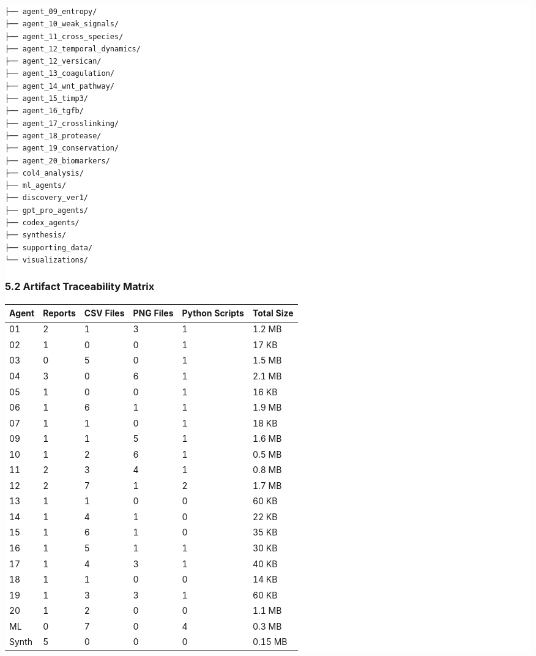 ```
├── agent_09_entropy/
├── agent_10_weak_signals/
├── agent_11_cross_species/
├── agent_12_temporal_dynamics/
├── agent_12_versican/
├── agent_13_coagulation/
├── agent_14_wnt_pathway/
├── agent_15_timp3/
├── agent_16_tgfb/
├── agent_17_crosslinking/
├── agent_18_protease/
├── agent_19_conservation/
├── agent_20_biomarkers/
├── col4_analysis/
├── ml_agents/
├── discovery_ver1/
├── gpt_pro_agents/
├── codex_agents/
├── synthesis/
├── supporting_data/
└── visualizations/
```

### 5.2 Artifact Traceability Matrix

| Agent | Reports | CSV Files | PNG Files | Python Scripts | Total Size |
|-------|---------|-----------|-----------|----------------|------------|
| 01 | 2 | 1 | 3 | 1 | 1.2 MB |
| 02 | 1 | 0 | 0 | 1 | 17 KB |
| 03 | 0 | 5 | 0 | 1 | 1.5 MB |
| 04 | 3 | 0 | 6 | 1 | 2.1 MB |
| 05 | 1 | 0 | 0 | 1 | 16 KB |
| 06 | 1 | 6 | 1 | 1 | 1.9 MB |
| 07 | 1 | 1 | 0 | 1 | 18 KB |
| 09 | 1 | 1 | 5 | 1 | 1.6 MB |
| 10 | 1 | 2 | 6 | 1 | 0.5 MB |
| 11 | 2 | 3 | 4 | 1 | 0.8 MB |
| 12 | 2 | 7 | 1 | 2 | 1.7 MB |
| 13 | 1 | 1 | 0 | 0 | 60 KB |
| 14 | 1 | 4 | 1 | 0 | 22 KB |
| 15 | 1 | 6 | 1 | 0 | 35 KB |
| 16 | 1 | 5 | 1 | 1 | 30 KB |
| 17 | 1 | 4 | 3 | 1 | 40 KB |
| 18 | 1 | 1 | 0 | 0 | 14 KB |
| 19 | 1 | 3 | 3 | 1 | 60 KB |
| 20 | 1 | 2 | 0 | 0 | 1.1 MB |
| ML | 0 | 7 | 0 | 4 | 0.3 MB |
| Synth | 5 | 0 | 0 | 0 | 0.15 MB |
